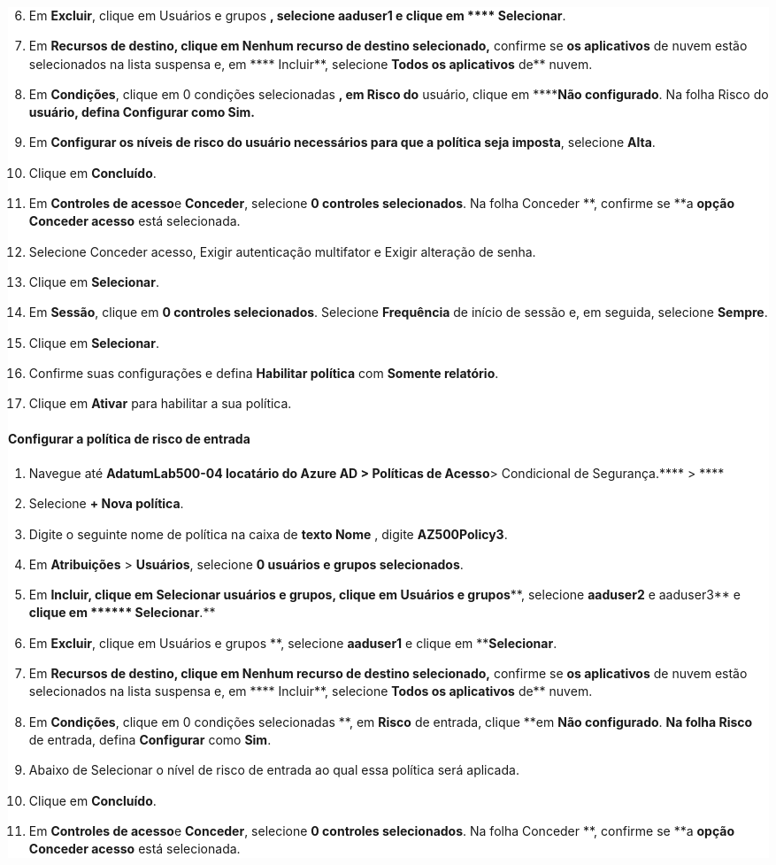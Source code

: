 6. Em **Excluir**, clique em Usuários e grupos **, selecione **aaduser1** e clique em **** Selecionar**. 

7. Em **Recursos de destino, clique em Nenhum recurso de destino selecionado,** confirme se **os aplicativos** de nuvem estão selecionados na lista suspensa e, em **** Incluir**, selecione **Todos os aplicativos** de** nuvem.

8. Em **Condições**, clique em 0 condições selecionadas **, em Risco do** usuário, clique em ******Não configurado**. Na folha Risco do **usuário, defina **Configurar** como **Sim**.**

9. Em **Configurar os níveis de risco do usuário necessários para que a política seja imposta**, selecione **Alta**.

10. Clique em **Concluído**.

11. Em **Controles de acesso**e **Conceder**, selecione **0 controles selecionados**. Na folha Conceder **, confirme se **a **opção Conceder acesso** está selecionada.

12. Selecione Conceder acesso, Exigir autenticação multifator e Exigir alteração de senha.

13. Clique em **Selecionar**.

14. Em **Sessão**, clique em **0 controles selecionados**. Selecione **Frequência** de início de sessão e, em seguida, selecione **Sempre**.

15. Clique em **Selecionar**.

16. Confirme suas configurações e defina **Habilitar política** com **Somente relatório**.

17. Clique em **Ativar** para habilitar a sua política.

#### Configurar a política de risco de entrada

1. Navegue até **AdatumLab500-04 locatário do Azure AD > **Políticas de Acesso****> Condicional de Segurança.**** > ****

2. Selecione **+ Nova política**.

3. Digite o seguinte nome de política na caixa de **texto Nome** , digite **AZ500Policy3**.

4. Em **Atribuições** > **Usuários**, selecione **0 usuários e grupos selecionados**.

5. Em **Incluir, clique em Selecionar usuários e grupos, clique em Usuários e grupos****, selecione **aaduser2** e aaduser3** e **clique em ****** Selecionar**.**

6. Em **Excluir**, clique em Usuários e grupos **, selecione **aaduser1** e clique em ****Selecionar**. 

7. Em **Recursos de destino, clique em Nenhum recurso de destino selecionado,** confirme se **os aplicativos** de nuvem estão selecionados na lista suspensa e, em **** Incluir**, selecione **Todos os aplicativos** de** nuvem.

8. Em **Condições**, clique em 0 condições selecionadas **, em **Risco** de entrada, clique **em **Não configurado**. **Na folha Risco** de entrada, defina **Configurar** como **Sim**.

9. Abaixo de Selecionar o nível de risco de entrada ao qual essa política será aplicada.

10. Clique em **Concluído**.

11. Em **Controles de acesso**e **Conceder**, selecione **0 controles selecionados**. Na folha Conceder **, confirme se **a **opção Conceder acesso** está selecionada.   
